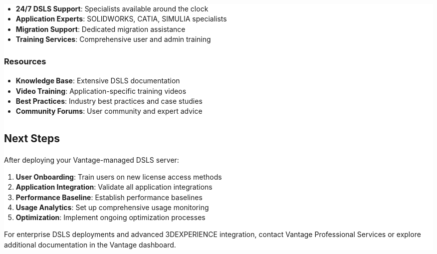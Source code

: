 - **24/7 DSLS Support**: Specialists available around the clock
- **Application Experts**: SOLIDWORKS, CATIA, SIMULIA specialists
- **Migration Support**: Dedicated migration assistance
- **Training Services**: Comprehensive user and admin training

### Resources

- **Knowledge Base**: Extensive DSLS documentation
- **Video Training**: Application-specific training videos
- **Best Practices**: Industry best practices and case studies
- **Community Forums**: User community and expert advice

## Next Steps

After deploying your Vantage-managed DSLS server:

1. **User Onboarding**: Train users on new license access methods
2. **Application Integration**: Validate all application integrations
3. **Performance Baseline**: Establish performance baselines
4. **Usage Analytics**: Set up comprehensive usage monitoring
5. **Optimization**: Implement ongoing optimization processes

For enterprise DSLS deployments and advanced 3DEXPERIENCE integration, contact Vantage Professional Services or explore additional documentation in the Vantage dashboard.
